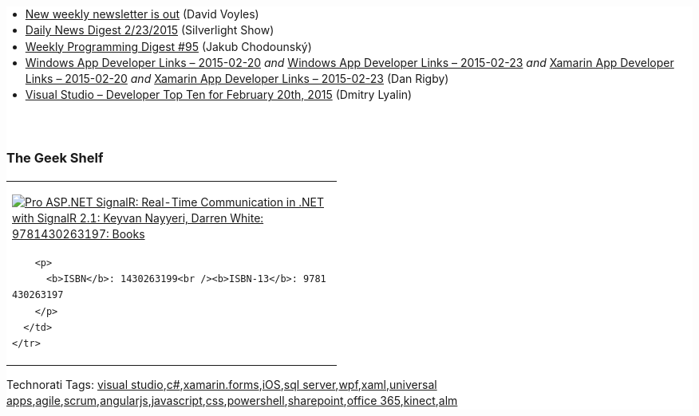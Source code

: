   * <a href="http://www.davevoyles.com/new-weekly-newsletter-is-out/" target="_blank">New weekly newsletter is out</a> (David Voyles)
  * <a href="http://feedproxy.google.com/~r/silverlightshow/~3/jpT0yN1fK5Q/Daily-News-Digest-2-23-2015.aspx" target="_blank">Daily News Digest 2/23/2015</a> (Silverlight Show)
  * <a href="http://chodounsky.net/2015/02/23/weekly-programming-digest-95/" target="_blank">Weekly Programming Digest #95</a> (Jakub Chodounský)
  * <a href="http://windowsappdev.com/2015/02/windows-app-developer-links-2015-02-20/" target="_blank">Windows App Developer Links &#8211; 2015-02-20</a> _and_ <a href="http://windowsappdev.com/2015/02/windows-app-developer-links-2015-02-23/" target="_blank">Windows App Developer Links &#8211; 2015-02-23</a> _and_ <a href="http://xamarinappdev.com/2015/02/xamarin-app-developer-links-2015-02-20/" target="_blank">Xamarin App Developer Links &#8211; 2015-02-20</a> _and_ <a href="http://xamarinappdev.com/2015/02/xamarin-app-developer-links-2015-02-23/" target="_blank">Xamarin App Developer Links &#8211; 2015-02-23</a> (Dan Rigby)
  * <a href="http://www.lyalin.com/2015/02/20/visual-studio-developer-top-ten-for-february-20th-2015/" target="_blank">Visual Studio – Developer Top Ten for February 20th, 2015</a> (Dmitry Lyalin)

&nbsp;

### The Geek Shelf

<div id="scid:7dc1bd33-94bd-46fd-a20b-0131235bcd47:cb3677e6-4f98-4293-9d3b-4d629df294d2" class="wlWriterEditableSmartContent" style="float: none; padding-bottom: 0px; padding-top: 0px; padding-left: 0px; margin: 0px; display: inline; padding-right: 0px">
  <table cellspacing="0" cellpadding="2" width="400" border="0" unselectable="on">
    <tr>
      <td valign="top" width="400">
        <p>
          <a title="Pro ASP.NET SignalR: Real-Time Communication in .NET with SignalR 2.1: Keyvan Nayyeri, Darren White: 9781430263197: Books" href="http://www.amazon.com/exec/obidos/ASIN/1430263199/alvinashcraft-20"><img data-recalc-dims="1" decoding="async" src="https://i0.wp.com/images.amazon.com/images/P/1430263199.01.MZZZZZZZ.jpg?w=660" border="0" align="left" style="float:left" />Pro ASP.NET SignalR: Real-Time Communication in .NET with SignalR 2.1: Keyvan Nayyeri, Darren White: 9781430263197: Books</a>
        </p>
        
        <p>
          <b>ISBN</b>: 1430263199<br /><b>ISBN-13</b>: 9781430263197
        </p>
      </td>
    </tr>
  </table>
</div>

<div id="scid:0767317B-992E-4b12-91E0-4F059A8CECA8:7f8a4a51-5688-47bc-81ab-f30da8237607" class="wlWriterEditableSmartContent" style="float: none; padding-bottom: 0px; padding-top: 0px; padding-left: 0px; margin: 0px; display: inline; padding-right: 0px">
  Technorati Tags: <a href="http://technorati.com/tags/visual+studio" rel="tag">visual studio</a>,<a href="http://technorati.com/tags/c%23" rel="tag">c#</a>,<a href="http://technorati.com/tags/xamarin.forms" rel="tag">xamarin.forms</a>,<a href="http://technorati.com/tags/iOS" rel="tag">iOS</a>,<a href="http://technorati.com/tags/sql+server" rel="tag">sql server</a>,<a href="http://technorati.com/tags/wpf" rel="tag">wpf</a>,<a href="http://technorati.com/tags/xaml" rel="tag">xaml</a>,<a href="http://technorati.com/tags/universal+apps" rel="tag">universal apps</a>,<a href="http://technorati.com/tags/agile" rel="tag">agile</a>,<a href="http://technorati.com/tags/scrum" rel="tag">scrum</a>,<a href="http://technorati.com/tags/angularjs" rel="tag">angularjs</a>,<a href="http://technorati.com/tags/javascript" rel="tag">javascript</a>,<a href="http://technorati.com/tags/css" rel="tag">css</a>,<a href="http://technorati.com/tags/powershell" rel="tag">powershell</a>,<a href="http://technorati.com/tags/sharepoint" rel="tag">sharepoint</a>,<a href="http://technorati.com/tags/office+365" rel="tag">office 365</a>,<a href="http://technorati.com/tags/kinect" rel="tag">kinect</a>,<a href="http://technorati.com/tags/alm" rel="tag">alm</a>
</div>